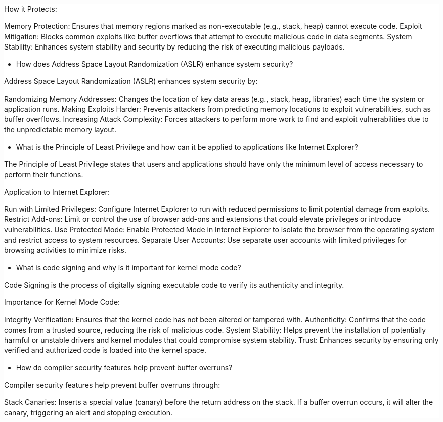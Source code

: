 How it Protects:

Memory Protection: Ensures that memory regions marked as non-executable (e.g., stack, heap) cannot execute code.
Exploit Mitigation: Blocks common exploits like buffer overflows that attempt to execute malicious code in data segments.
System Stability: Enhances system stability and security by reducing the risk of executing malicious payloads.

- How does Address Space Layout Randomization (ASLR) enhance system security?

Address Space Layout Randomization (ASLR) enhances system security by:

Randomizing Memory Addresses: Changes the location of key data areas (e.g., stack, heap, libraries) each time the system or application runs.
Making Exploits Harder: Prevents attackers from predicting memory locations to exploit vulnerabilities, such as buffer overflows.
Increasing Attack Complexity: Forces attackers to perform more work to find and exploit vulnerabilities due to the unpredictable memory layout.

- What is the Principle of Least Privilege and how can it be applied to applications like Internet Explorer?

The Principle of Least Privilege states that users and applications should have only the minimum level of access necessary to perform their functions.

Application to Internet Explorer:

Run with Limited Privileges: Configure Internet Explorer to run with reduced permissions to limit potential damage from exploits.
Restrict Add-ons: Limit or control the use of browser add-ons and extensions that could elevate privileges or introduce vulnerabilities.
Use Protected Mode: Enable Protected Mode in Internet Explorer to isolate the browser from the operating system and restrict access to system resources.
Separate User Accounts: Use separate user accounts with limited privileges for browsing activities to minimize risks.

- What is code signing and why is it important for kernel mode code?

Code Signing is the process of digitally signing executable code to verify its authenticity and integrity.

Importance for Kernel Mode Code:

Integrity Verification: Ensures that the kernel code has not been altered or tampered with.
Authenticity: Confirms that the code comes from a trusted source, reducing the risk of malicious code.
System Stability: Helps prevent the installation of potentially harmful or unstable drivers and kernel modules that could compromise system stability.
Trust: Enhances security by ensuring only verified and authorized code is loaded into the kernel space.

- How do compiler security features help prevent buffer overruns?

Compiler security features help prevent buffer overruns through:

Stack Canaries: Inserts a special value (canary) before the return address on the stack. If a buffer overrun occurs, it will alter the canary, triggering an alert and stopping execution.
